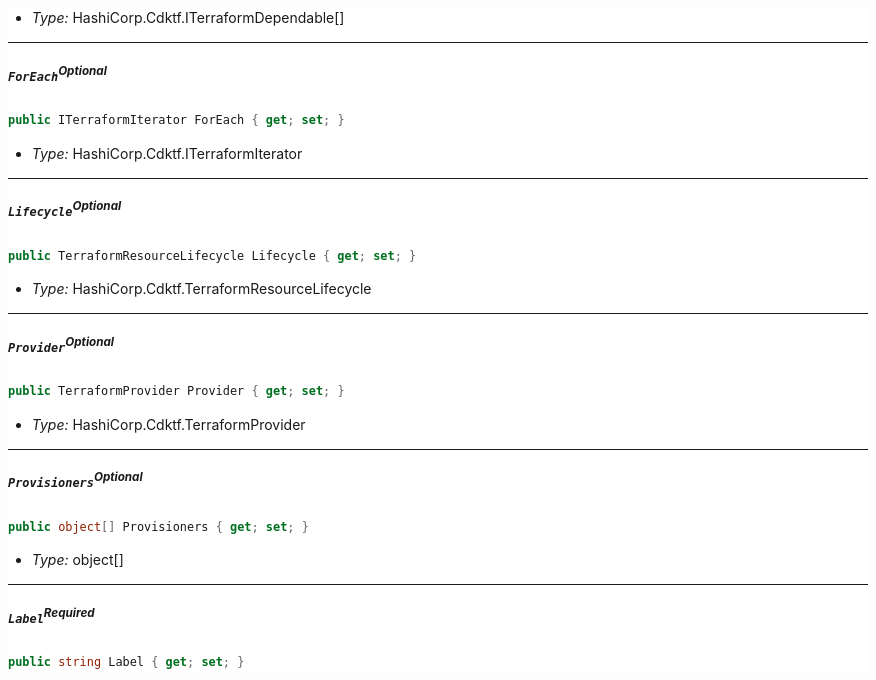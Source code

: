 - *Type:* HashiCorp.Cdktf.ITerraformDependable[]

---

##### `ForEach`<sup>Optional</sup> <a name="ForEach" id="@cdktf/provider-okta.securePasswordStoreApp.SecurePasswordStoreAppConfig.property.forEach"></a>

```csharp
public ITerraformIterator ForEach { get; set; }
```

- *Type:* HashiCorp.Cdktf.ITerraformIterator

---

##### `Lifecycle`<sup>Optional</sup> <a name="Lifecycle" id="@cdktf/provider-okta.securePasswordStoreApp.SecurePasswordStoreAppConfig.property.lifecycle"></a>

```csharp
public TerraformResourceLifecycle Lifecycle { get; set; }
```

- *Type:* HashiCorp.Cdktf.TerraformResourceLifecycle

---

##### `Provider`<sup>Optional</sup> <a name="Provider" id="@cdktf/provider-okta.securePasswordStoreApp.SecurePasswordStoreAppConfig.property.provider"></a>

```csharp
public TerraformProvider Provider { get; set; }
```

- *Type:* HashiCorp.Cdktf.TerraformProvider

---

##### `Provisioners`<sup>Optional</sup> <a name="Provisioners" id="@cdktf/provider-okta.securePasswordStoreApp.SecurePasswordStoreAppConfig.property.provisioners"></a>

```csharp
public object[] Provisioners { get; set; }
```

- *Type:* object[]

---

##### `Label`<sup>Required</sup> <a name="Label" id="@cdktf/provider-okta.securePasswordStoreApp.SecurePasswordStoreAppConfig.property.label"></a>

```csharp
public string Label { get; set; }
```
